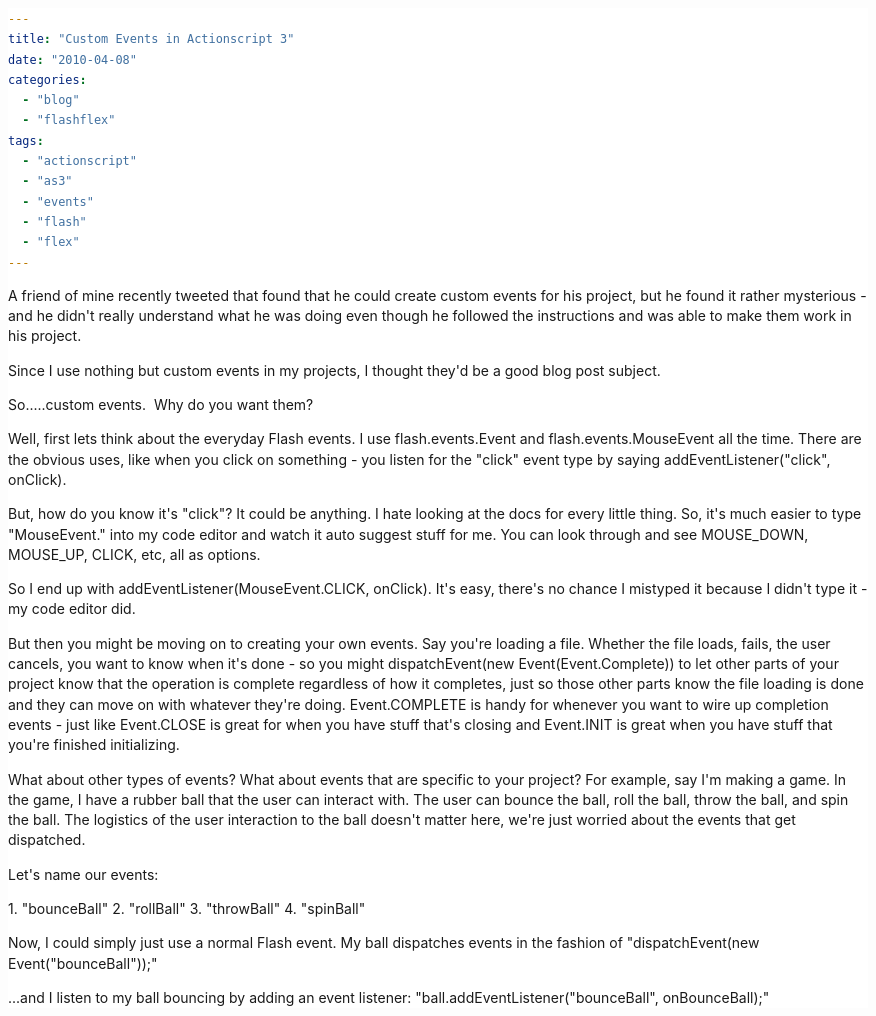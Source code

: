 ```yaml
---
title: "Custom Events in Actionscript 3"
date: "2010-04-08"
categories:
  - "blog"
  - "flashflex"
tags:
  - "actionscript"
  - "as3"
  - "events"
  - "flash"
  - "flex"
---
```


A friend of mine recently tweeted that found that he could create custom events for his project, but he found it rather mysterious - and he didn't really understand what he was doing even though he followed the instructions and was able to make them work in his project.

Since I use nothing but custom events in my projects, I thought they'd be a good blog post subject.

So.....custom events.  Why do you want them?

Well, first lets think about the everyday Flash events. I use flash.events.Event and flash.events.MouseEvent all the time. There are the obvious uses, like when you click on something - you listen for the "click" event type by saying addEventListener("click", onClick).

But, how do you know it's "click"? It could be anything. I hate looking at the docs for every little thing. So, it's much easier to type "MouseEvent." into my code editor and watch it auto suggest stuff for me. You can look through and see MOUSE\_DOWN, MOUSE\_UP, CLICK, etc, all as options.

So I end up with addEventListener(MouseEvent.CLICK, onClick). It's easy, there's no chance I mistyped it because I didn't type it - my code editor did.

But then you might be moving on to creating your own events. Say you're loading a file. Whether the file loads, fails, the user cancels, you want to know when it's done - so you might dispatchEvent(new Event(Event.Complete)) to let other parts of your project know that the operation is complete regardless of how it completes, just so those other parts know the file loading is done and they can move on with whatever they're doing. Event.COMPLETE is handy for whenever you want to wire up completion events - just like Event.CLOSE is great for when you have stuff that's closing and Event.INIT is great when you have stuff that you're finished initializing.

What about other types of events? What about events that are specific to your project? For example, say I'm making a game. In the game, I have a rubber ball that the user can interact with. The user can bounce the ball, roll the ball, throw the ball, and spin the ball. The logistics of the user interaction to the ball doesn't matter here, we're just worried about the events that get dispatched.

Let's name our events:

1\. "bounceBall" 2. "rollBall" 3. "throwBall" 4. "spinBall"

Now, I could simply just use a normal Flash event. My ball dispatches events in the fashion of "dispatchEvent(new Event("bounceBall"));"

...and I listen to my ball bouncing by adding an event listener: "ball.addEventListener("bounceBall", onBounceBall);"
